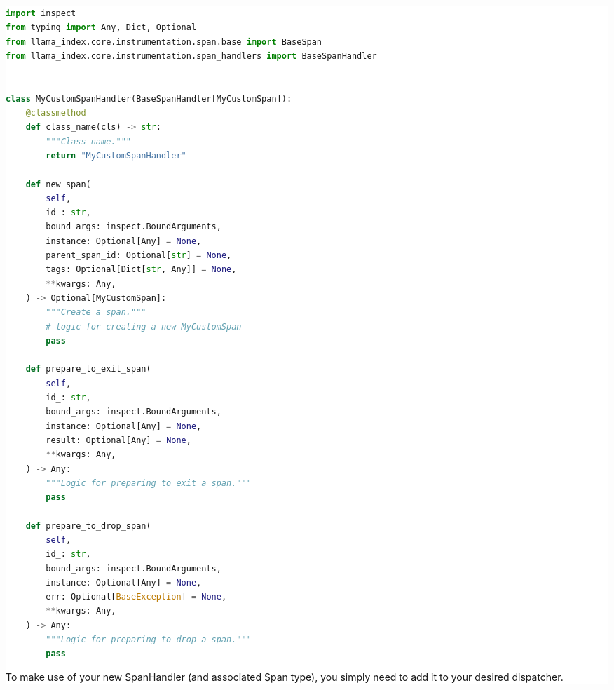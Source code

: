 ```python
import inspect
from typing import Any, Dict, Optional
from llama_index.core.instrumentation.span.base import BaseSpan
from llama_index.core.instrumentation.span_handlers import BaseSpanHandler


class MyCustomSpanHandler(BaseSpanHandler[MyCustomSpan]):
    @classmethod
    def class_name(cls) -> str:
        """Class name."""
        return "MyCustomSpanHandler"

    def new_span(
        self,
        id_: str,
        bound_args: inspect.BoundArguments,
        instance: Optional[Any] = None,
        parent_span_id: Optional[str] = None,
        tags: Optional[Dict[str, Any]] = None,
        **kwargs: Any,
    ) -> Optional[MyCustomSpan]:
        """Create a span."""
        # logic for creating a new MyCustomSpan
        pass

    def prepare_to_exit_span(
        self,
        id_: str,
        bound_args: inspect.BoundArguments,
        instance: Optional[Any] = None,
        result: Optional[Any] = None,
        **kwargs: Any,
    ) -> Any:
        """Logic for preparing to exit a span."""
        pass

    def prepare_to_drop_span(
        self,
        id_: str,
        bound_args: inspect.BoundArguments,
        instance: Optional[Any] = None,
        err: Optional[BaseException] = None,
        **kwargs: Any,
    ) -> Any:
        """Logic for preparing to drop a span."""
        pass
```

To make use of your new SpanHandler (and associated Span type), you simply need
to add it to your desired dispatcher.
